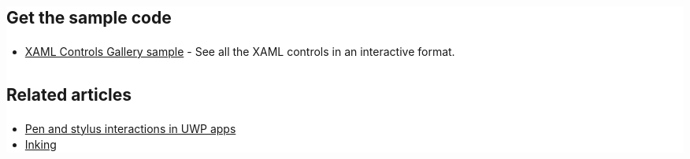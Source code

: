 ## Get the sample code

- [XAML Controls Gallery sample](https://github.com/Microsoft/Windows-universal-samples/tree/master/Samples/XamlUIBasics) - See all the XAML controls in an interactive format.

## Related articles

- [Pen and stylus interactions in UWP apps](../input/pen-and-stylus-interactions.md)
- [Inking](inking-controls.md)


